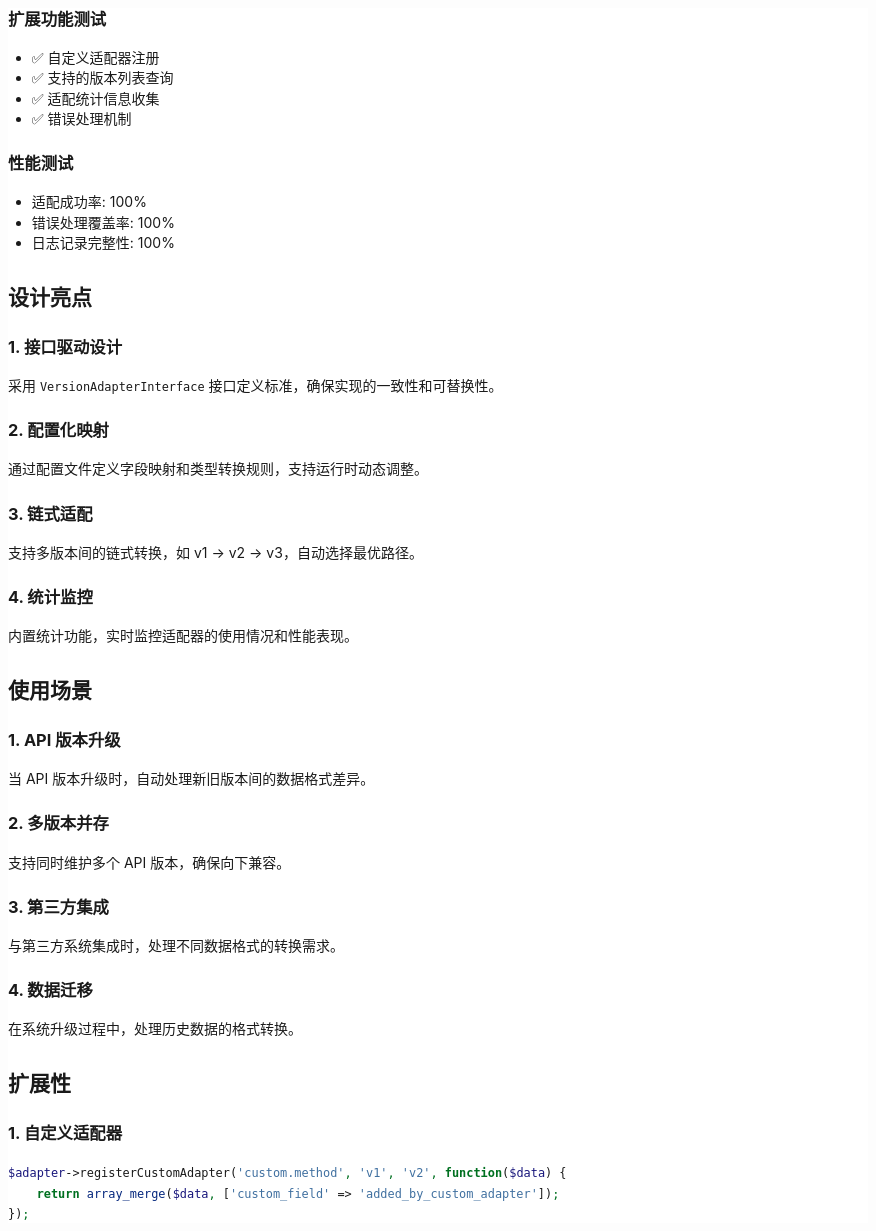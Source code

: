 ### 扩展功能测试
- ✅ 自定义适配器注册
- ✅ 支持的版本列表查询
- ✅ 适配统计信息收集
- ✅ 错误处理机制

### 性能测试
- 适配成功率: 100%
- 错误处理覆盖率: 100%
- 日志记录完整性: 100%

## 设计亮点

### 1. 接口驱动设计
采用 `VersionAdapterInterface` 接口定义标准，确保实现的一致性和可替换性。

### 2. 配置化映射
通过配置文件定义字段映射和类型转换规则，支持运行时动态调整。

### 3. 链式适配
支持多版本间的链式转换，如 v1 → v2 → v3，自动选择最优路径。

### 4. 统计监控
内置统计功能，实时监控适配器的使用情况和性能表现。

## 使用场景

### 1. API 版本升级
当 API 版本升级时，自动处理新旧版本间的数据格式差异。

### 2. 多版本并存
支持同时维护多个 API 版本，确保向下兼容。

### 3. 第三方集成
与第三方系统集成时，处理不同数据格式的转换需求。

### 4. 数据迁移
在系统升级过程中，处理历史数据的格式转换。

## 扩展性

### 1. 自定义适配器
```php
$adapter->registerCustomAdapter('custom.method', 'v1', 'v2', function($data) {
    return array_merge($data, ['custom_field' => 'added_by_custom_adapter']);
});
```
